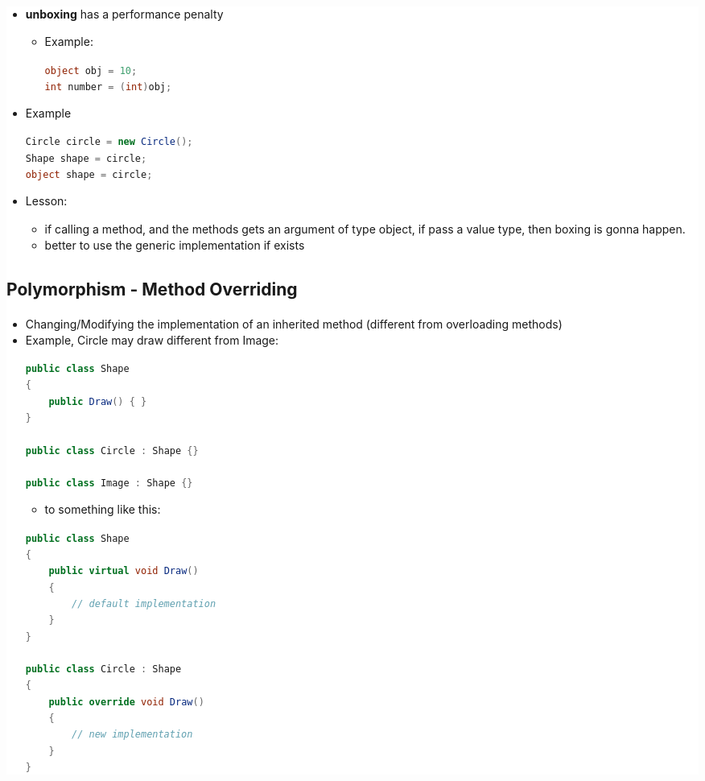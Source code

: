 - **unboxing** has a performance penalty
    - Example:
        ```cs
        object obj = 10;
        int number = (int)obj;
        ```

- Example
    ```cs
    Circle circle = new Circle();
    Shape shape = circle;
    object shape = circle;
    ```
    
- Lesson:
    - if calling a method, and the methods gets an argument of type object, if pass a value type, then boxing is gonna happen.
    - better to use the generic implementation if exists



## Polymorphism - Method Overriding


- Changing/Modifying the implementation of an inherited method (different from overloading methods)
- Example, Circle may draw different from Image:
    ```cs
    public class Shape 
    {
        public Draw() { }
    }

    public class Circle : Shape {}

    public class Image : Shape {}
    ```
    - to something like this:
    ```cs
    public class Shape 
    {
        public virtual void Draw()
        { 
            // default implementation
        }
    }

    public class Circle : Shape 
    {
        public override void Draw()
        { 
            // new implementation
        }
    }
    
    ```
